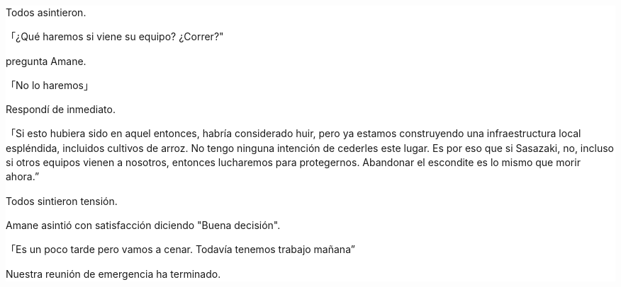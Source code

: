 Todos asintieron.

「¿Qué haremos si viene su equipo? ¿Correr?"

pregunta Amane.

「No lo haremos」

Respondí de inmediato.

「Si esto hubiera sido en aquel entonces, habría considerado huir, pero ya estamos construyendo una infraestructura local espléndida, incluidos cultivos de arroz. No tengo ninguna intención de cederles este lugar. Es por eso que si Sasazaki, no, incluso si otros equipos vienen a nosotros, entonces lucharemos para protegernos. Abandonar el escondite es lo mismo que morir ahora.”

Todos sintieron tensión.

Amane asintió con satisfacción diciendo "Buena decisión".

「Es un poco tarde pero vamos a cenar. Todavía tenemos trabajo mañana”

Nuestra reunión de emergencia ha terminado.